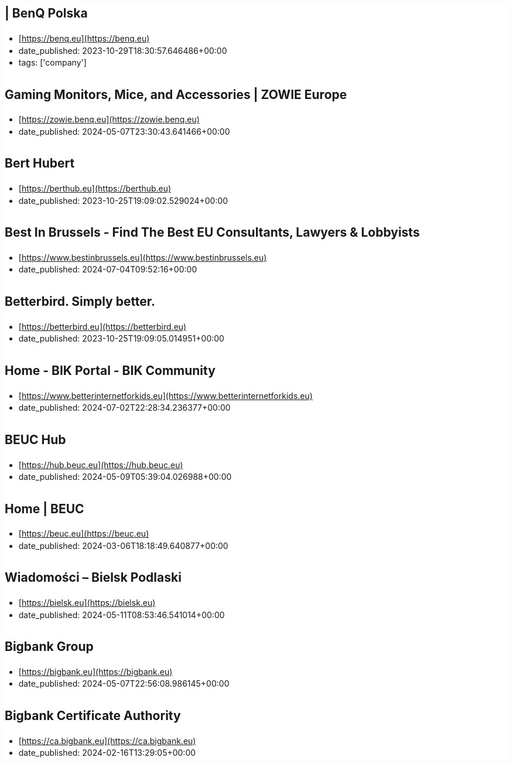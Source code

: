  ## | BenQ Polska
 - [https://benq.eu](https://benq.eu)
 - date_published: 2023-10-29T18:30:57.646486+00:00
 - tags: ['company']

 ## Gaming Monitors, Mice, and Accessories | ZOWIE Europe
 - [https://zowie.benq.eu](https://zowie.benq.eu)
 - date_published: 2024-05-07T23:30:43.641466+00:00

 ## Bert Hubert
 - [https://berthub.eu](https://berthub.eu)
 - date_published: 2023-10-25T19:09:02.529024+00:00

 ## Best In Brussels - Find The Best EU Consultants, Lawyers & Lobbyists
 - [https://www.bestinbrussels.eu](https://www.bestinbrussels.eu)
 - date_published: 2024-07-04T09:52:16+00:00

 ## Betterbird. Simply better.
 - [https://betterbird.eu](https://betterbird.eu)
 - date_published: 2023-10-25T19:09:05.014951+00:00

 ## Home - BIK Portal - BIK Community
 - [https://www.betterinternetforkids.eu](https://www.betterinternetforkids.eu)
 - date_published: 2024-07-02T22:28:34.236377+00:00

 ## BEUC Hub
 - [https://hub.beuc.eu](https://hub.beuc.eu)
 - date_published: 2024-05-09T05:39:04.026988+00:00

 ## Home | BEUC
 - [https://beuc.eu](https://beuc.eu)
 - date_published: 2024-03-06T18:18:49.640877+00:00

 ## Wiadomości – Bielsk Podlaski
 - [https://bielsk.eu](https://bielsk.eu)
 - date_published: 2024-05-11T08:53:46.541014+00:00

 ## Bigbank Group
 - [https://bigbank.eu](https://bigbank.eu)
 - date_published: 2024-05-07T22:56:08.986145+00:00

 ## Bigbank Certificate Authority
 - [https://ca.bigbank.eu](https://ca.bigbank.eu)
 - date_published: 2024-02-16T13:29:05+00:00
